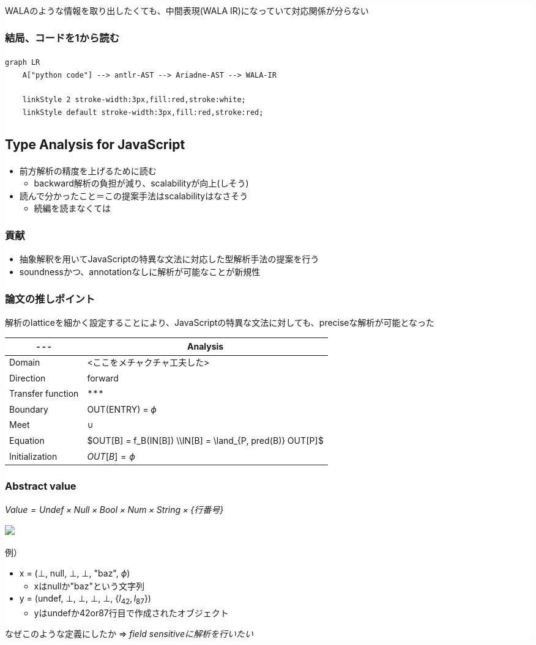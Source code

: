 WALAのような情報を取り出したくても、中間表現(WALA IR)になっていて対応関係が分らない

### 結局、コードを1から読む
```mermaid
graph LR
    A["python code"] --> antlr-AST --> Ariadne-AST --> WALA-IR

    linkStyle 2 stroke-width:3px,fill:red,stroke:white;
    linkStyle default stroke-width:3px,fill:red,stroke:red;
```

## Type Analysis for JavaScript
- 前方解析の精度を上げるために読む
    - backward解析の負担が減り、scalabilityが向上(しそう)
- 読んで分かったこと＝この提案手法はscalabilityはなさそう
    - 続編を読まなくては

### 貢献
- 抽象解釈を用いてJavaScriptの特異な文法に対応した型解析手法の提案を行う
- soundnessかつ、annotationなしに解析が可能なことが新規性

### 論文の推しポイント
解析のlatticeを細かく設定することにより、JavaScriptの特異な文法に対しても、preciseな解析が可能となった

|---|Analysis|
|---|---|
|Domain           |<ここをメチャクチャ工夫した>|
|Direction        |forward|
|Transfer function|***|
|Boundary         |OUT(ENTRY) = $\phi$ |
|Meet             |$\cup$|
|Equation         |$OUT[B] = f_B(IN[B]) \\IN[B] = \land_{P, pred(B)} OUT[P]$|
|Initialization   |$OUT[B] = \phi$|

### Abstract value
$\mathit{Value = Undef × Null × Bool × Num × String × \{行番号\} }$

![](https://i.imgur.com/VY258VX.png)

例）
- x = ($\bot$, null, $\bot$, $\bot$, "baz", $\phi$)
    - xはnullか"baz"という文字列
- y = (undef, $\bot$, $\bot$, $\bot$, $\bot$,  $\{l_{42}, l_{87}\}$)
    - yはundefか42or87行目で作成されたオブジェクト

なぜこのような定義にしたか
⇒ *field sensitiveに解析を行いたい*
